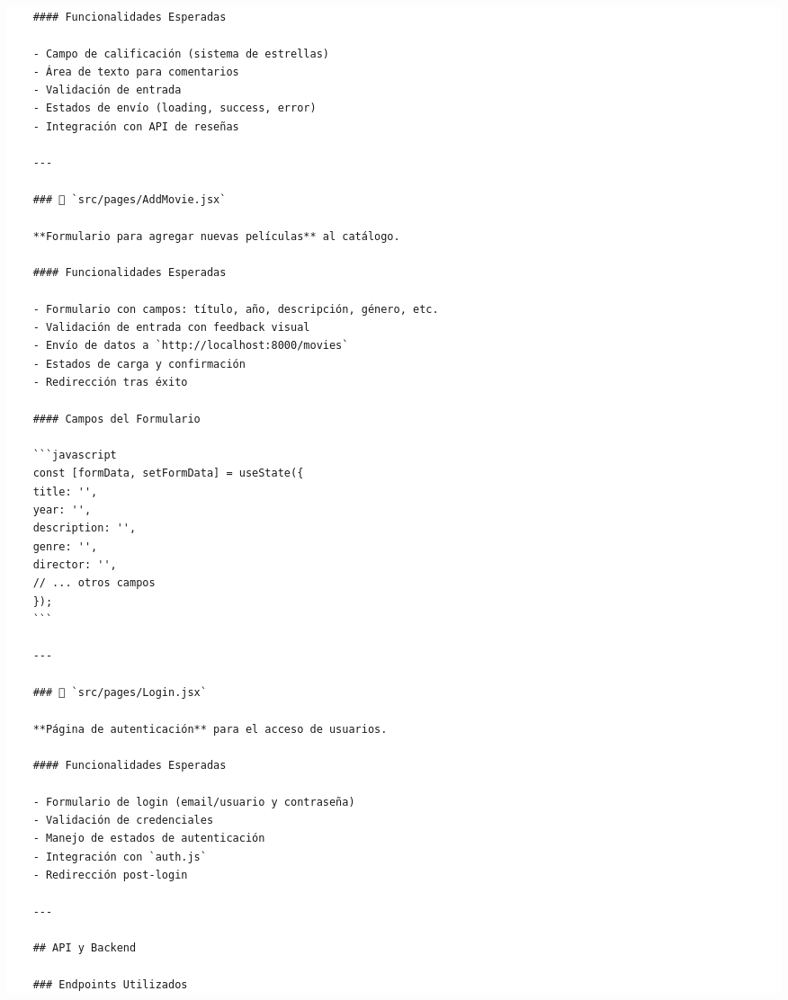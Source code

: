        #### Funcionalidades Esperadas

        - Campo de calificación (sistema de estrellas)
        - Área de texto para comentarios
        - Validación de entrada
        - Estados de envío (loading, success, error)
        - Integración con API de reseñas

        ---

        ### 📄 `src/pages/AddMovie.jsx`

        **Formulario para agregar nuevas películas** al catálogo.

        #### Funcionalidades Esperadas

        - Formulario con campos: título, año, descripción, género, etc.
        - Validación de entrada con feedback visual
        - Envío de datos a `http://localhost:8000/movies`
        - Estados de carga y confirmación
        - Redirección tras éxito

        #### Campos del Formulario

        ```javascript
        const [formData, setFormData] = useState({
        title: '',
        year: '',
        description: '',
        genre: '',
        director: '',
        // ... otros campos
        });
        ```

        ---

        ### 🔐 `src/pages/Login.jsx`

        **Página de autenticación** para el acceso de usuarios.

        #### Funcionalidades Esperadas

        - Formulario de login (email/usuario y contraseña)
        - Validación de credenciales
        - Manejo de estados de autenticación
        - Integración con `auth.js`
        - Redirección post-login

        ---

        ## API y Backend

        ### Endpoints Utilizados
